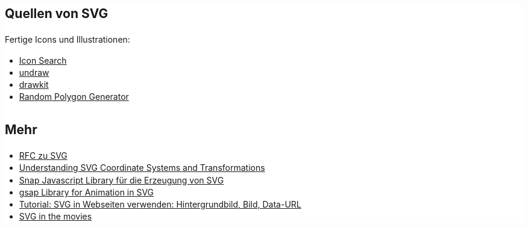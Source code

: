 
## Quellen von SVG

Fertige Icons und Illustrationen:

- [Icon Search](https://iconsear.ch/)
- [undraw](https://undraw.co/illustrations)
- [drawkit](https://www.drawkit.io/)
- [Random Polygon Generator](https://codepen.io/netsi1964/pen/PZJEQe)


## Mehr

- [RFC zu SVG](http://www.w3.org/TR/SVG11/)
- [Understanding SVG Coordinate Systems and Transformations](http://www.sarasoueidan.com/blog/svg-coordinate-systems/)
- [Snap Javascript Library für die Erzeugung von SVG](http://snapsvg.io/)
- [gsap Library for Animation in SVG](http://github.com/greensock/GreenSock-JS/)
- [Tutorial: SVG in Webseiten verwenden: Hintergrundbild, Bild, Data-URL](http://css-tricks.com/using-svg/)
- [SVG in the movies](https://moviecode.tumblr.com/post/72085619482/in-an-episode-of-doctor-who-the-doctor-is-seen)
